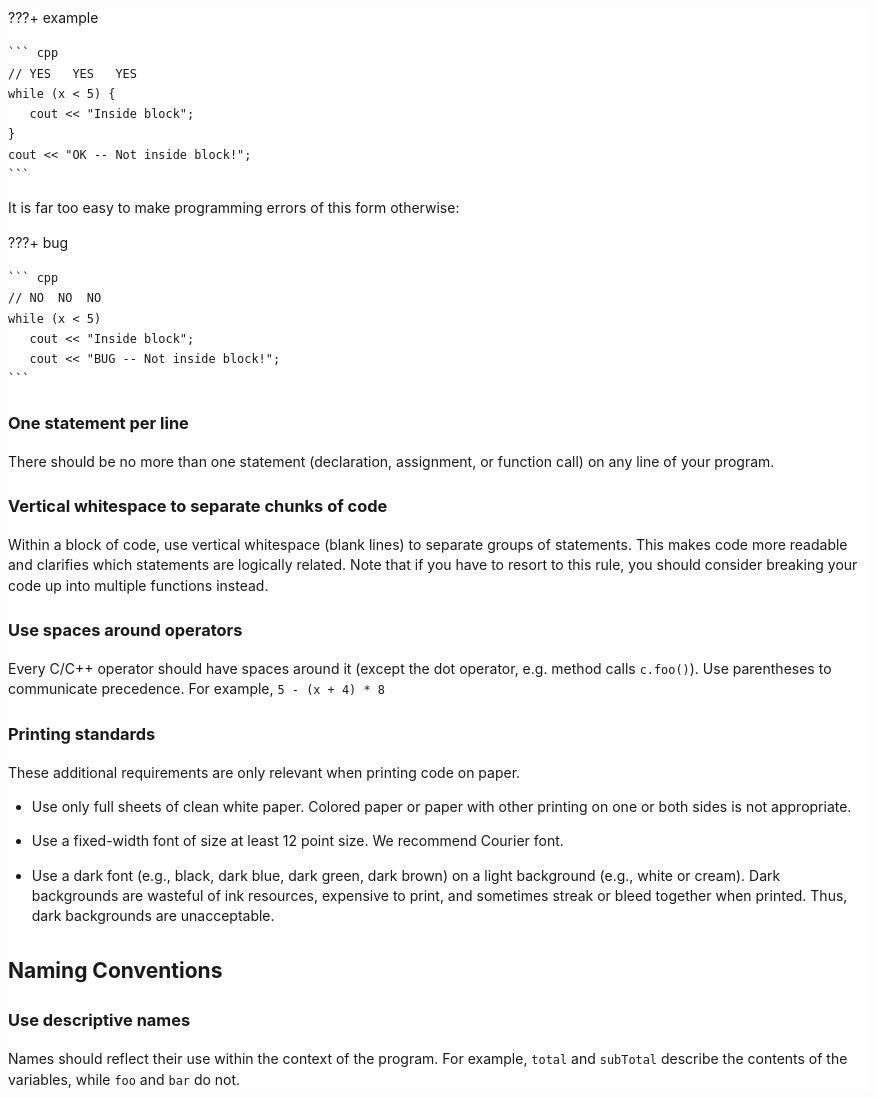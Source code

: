 ???+ example
        
    ``` cpp
    // YES   YES   YES  
    while (x < 5) {
       cout << "Inside block";
    }
    cout << "OK -- Not inside block!";
    ```

It is far too easy to make programming errors of this form otherwise:

???+ bug    
        
    ``` cpp 
    // NO  NO  NO
    while (x < 5)
       cout << "Inside block";
       cout << "BUG -- Not inside block!";
    ```

### One statement per line
There should be no more than one statement (declaration, assignment, or function call) on any line of your program.

### Vertical whitespace to separate chunks of code
Within a block of code, use vertical whitespace (blank lines) to separate groups of statements. This makes code more readable and clarifies which statements are logically related. Note that if you have to resort to this rule, you should consider breaking your code up into multiple functions instead.

### Use spaces around operators
Every C/C++ operator should have spaces around it (except the dot operator, e.g. method calls `c.foo()`). Use parentheses to communicate precedence. For example, `5 - (x + 4) * 8`

### Printing standards
These additional requirements are only relevant when printing code on paper.

 - Use only full sheets of clean white paper. Colored paper or paper with other printing on one or both sides is not appropriate.

 - Use a fixed-width font of size at least 12 point size. We recommend Courier font.

 - Use a dark font (e.g., black, dark blue, dark green, dark brown) on a light background (e.g., white or cream). Dark backgrounds are wasteful of ink resources, expensive to print, and sometimes streak or bleed together when printed. Thus, dark backgrounds are unacceptable.


## Naming Conventions

### Use descriptive names
Names should reflect their use within the context of the program. For example, `total` and `subTotal` describe the contents of the variables, while `foo` and `bar` do not.
